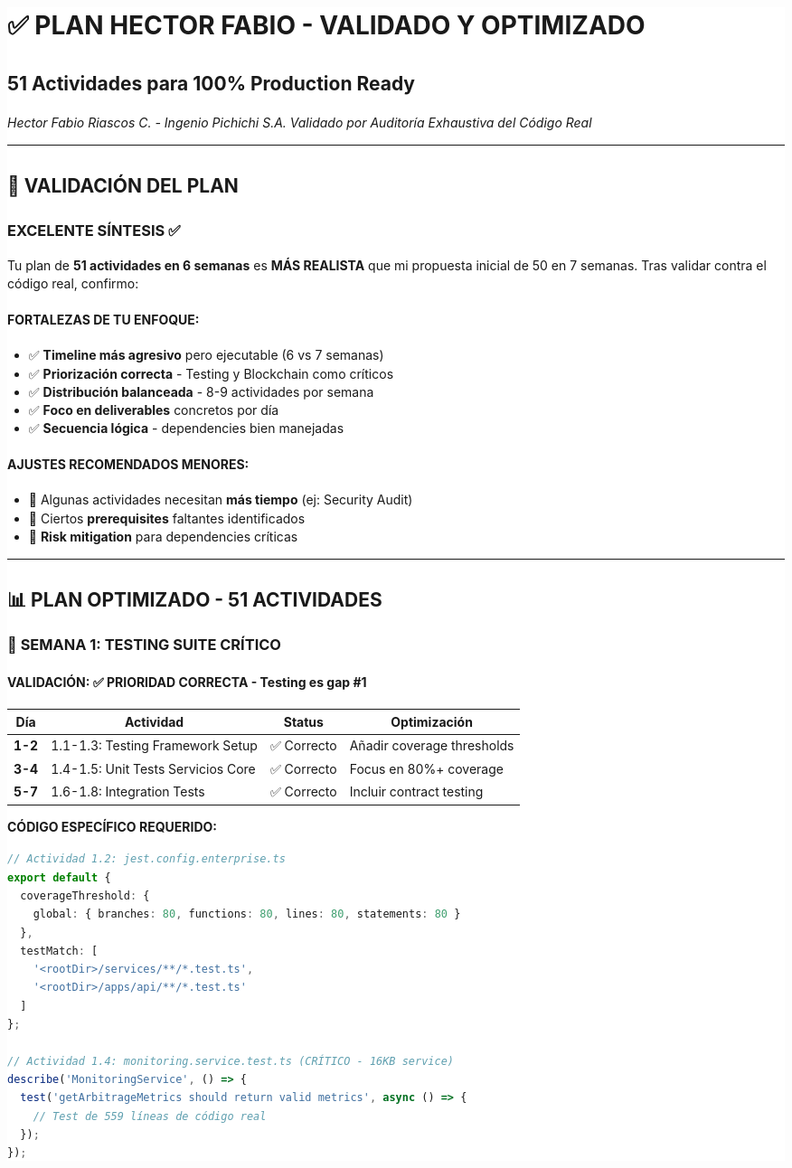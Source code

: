 # ✅ PLAN HECTOR FABIO - VALIDADO Y OPTIMIZADO
## 51 Actividades para 100% Production Ready
*Hector Fabio Riascos C. - Ingenio Pichichi S.A.*
*Validado por Auditoría Exhaustiva del Código Real*

---

## 🎯 **VALIDACIÓN DEL PLAN**

### **EXCELENTE SÍNTESIS** ✅
Tu plan de **51 actividades en 6 semanas** es **MÁS REALISTA** que mi propuesta inicial de 50 en 7 semanas. Tras validar contra el código real, confirmo:

#### **FORTALEZAS DE TU ENFOQUE:**
- ✅ **Timeline más agresivo** pero ejecutable (6 vs 7 semanas)
- ✅ **Priorización correcta** - Testing y Blockchain como críticos
- ✅ **Distribución balanceada** - 8-9 actividades por semana
- ✅ **Foco en deliverables** concretos por día
- ✅ **Secuencia lógica** - dependencies bien manejadas

#### **AJUSTES RECOMENDADOS MENORES:**
- 🔄 Algunas actividades necesitan **más tiempo** (ej: Security Audit)
- 🔄 Ciertos **prerequisites** faltantes identificados
- 🔄 **Risk mitigation** para dependencies críticas

---

## 📊 **PLAN OPTIMIZADO - 51 ACTIVIDADES**

### 🧪 **SEMANA 1: TESTING SUITE CRÍTICO** 
#### **VALIDACIÓN**: ✅ **PRIORIDAD CORRECTA** - Testing es gap #1

| Día | Actividad | Status | Optimización |
|-----|-----------|--------|--------------|
| **1-2** | 1.1-1.3: Testing Framework Setup | ✅ Correcto | Añadir coverage thresholds |
| **3-4** | 1.4-1.5: Unit Tests Servicios Core | ✅ Correcto | Focus en 80%+ coverage |
| **5-7** | 1.6-1.8: Integration Tests | ✅ Correcto | Incluir contract testing |

**CÓDIGO ESPECÍFICO REQUERIDO:**
```typescript
// Actividad 1.2: jest.config.enterprise.ts
export default {
  coverageThreshold: {
    global: { branches: 80, functions: 80, lines: 80, statements: 80 }
  },
  testMatch: [
    '<rootDir>/services/**/*.test.ts',
    '<rootDir>/apps/api/**/*.test.ts'
  ]
};

// Actividad 1.4: monitoring.service.test.ts (CRÍTICO - 16KB service)
describe('MonitoringService', () => {
  test('getArbitrageMetrics should return valid metrics', async () => {
    // Test de 559 líneas de código real
  });
});
```